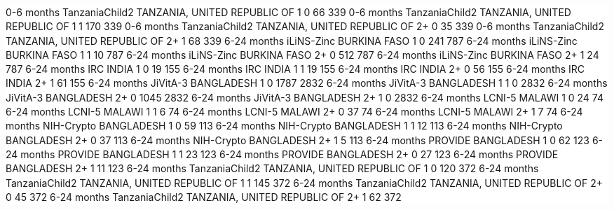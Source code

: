 0-6 months    TanzaniaChild2   TANZANIA, UNITED REPUBLIC OF   1                     0       66    339
0-6 months    TanzaniaChild2   TANZANIA, UNITED REPUBLIC OF   1                     1      170    339
0-6 months    TanzaniaChild2   TANZANIA, UNITED REPUBLIC OF   2+                    0       35    339
0-6 months    TanzaniaChild2   TANZANIA, UNITED REPUBLIC OF   2+                    1       68    339
6-24 months   iLiNS-Zinc       BURKINA FASO                   1                     0      241    787
6-24 months   iLiNS-Zinc       BURKINA FASO                   1                     1       10    787
6-24 months   iLiNS-Zinc       BURKINA FASO                   2+                    0      512    787
6-24 months   iLiNS-Zinc       BURKINA FASO                   2+                    1       24    787
6-24 months   IRC              INDIA                          1                     0       19    155
6-24 months   IRC              INDIA                          1                     1       19    155
6-24 months   IRC              INDIA                          2+                    0       56    155
6-24 months   IRC              INDIA                          2+                    1       61    155
6-24 months   JiVitA-3         BANGLADESH                     1                     0     1787   2832
6-24 months   JiVitA-3         BANGLADESH                     1                     1        0   2832
6-24 months   JiVitA-3         BANGLADESH                     2+                    0     1045   2832
6-24 months   JiVitA-3         BANGLADESH                     2+                    1        0   2832
6-24 months   LCNI-5           MALAWI                         1                     0       24     74
6-24 months   LCNI-5           MALAWI                         1                     1        6     74
6-24 months   LCNI-5           MALAWI                         2+                    0       37     74
6-24 months   LCNI-5           MALAWI                         2+                    1        7     74
6-24 months   NIH-Crypto       BANGLADESH                     1                     0       59    113
6-24 months   NIH-Crypto       BANGLADESH                     1                     1       12    113
6-24 months   NIH-Crypto       BANGLADESH                     2+                    0       37    113
6-24 months   NIH-Crypto       BANGLADESH                     2+                    1        5    113
6-24 months   PROVIDE          BANGLADESH                     1                     0       62    123
6-24 months   PROVIDE          BANGLADESH                     1                     1       23    123
6-24 months   PROVIDE          BANGLADESH                     2+                    0       27    123
6-24 months   PROVIDE          BANGLADESH                     2+                    1       11    123
6-24 months   TanzaniaChild2   TANZANIA, UNITED REPUBLIC OF   1                     0      120    372
6-24 months   TanzaniaChild2   TANZANIA, UNITED REPUBLIC OF   1                     1      145    372
6-24 months   TanzaniaChild2   TANZANIA, UNITED REPUBLIC OF   2+                    0       45    372
6-24 months   TanzaniaChild2   TANZANIA, UNITED REPUBLIC OF   2+                    1       62    372